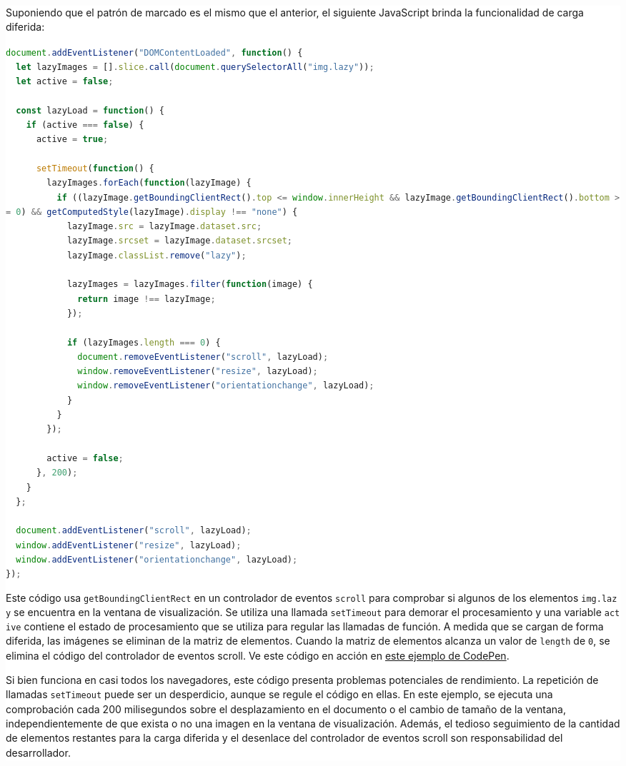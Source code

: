 Suponiendo que el patrón de marcado es el mismo que el anterior, el siguiente JavaScript brinda la funcionalidad de carga diferida:

```javascript
document.addEventListener("DOMContentLoaded", function() {
  let lazyImages = [].slice.call(document.querySelectorAll("img.lazy"));
  let active = false;

  const lazyLoad = function() {
    if (active === false) {
      active = true;

      setTimeout(function() {
        lazyImages.forEach(function(lazyImage) {
          if ((lazyImage.getBoundingClientRect().top <= window.innerHeight && lazyImage.getBoundingClientRect().bottom >= 0) && getComputedStyle(lazyImage).display !== "none") {
            lazyImage.src = lazyImage.dataset.src;
            lazyImage.srcset = lazyImage.dataset.srcset;
            lazyImage.classList.remove("lazy");

            lazyImages = lazyImages.filter(function(image) {
              return image !== lazyImage;
            });

            if (lazyImages.length === 0) {
              document.removeEventListener("scroll", lazyLoad);
              window.removeEventListener("resize", lazyLoad);
              window.removeEventListener("orientationchange", lazyLoad);
            }
          }
        });

        active = false;
      }, 200);
    }
  };

  document.addEventListener("scroll", lazyLoad);
  window.addEventListener("resize", lazyLoad);
  window.addEventListener("orientationchange", lazyLoad);
});
```

Este código usa `getBoundingClientRect` en un controlador de eventos `scroll` para comprobar si algunos de los elementos `img.lazy` se encuentra en la ventana de visualización. Se utiliza una llamada `setTimeout` para demorar el procesamiento y una variable `active` contiene el estado de procesamiento que se utiliza para regular las llamadas de función. A medida que se cargan de forma diferida, las imágenes se eliminan de la matriz de elementos. Cuando la matriz de elementos alcanza un valor de `length` de `0`, se elimina el código del controlador de eventos scroll. Ve este código en acción en [este ejemplo de CodePen](https://codepen.io/malchata/pen/mXoZGx).

Si bien funciona en casi todos los navegadores, este código presenta problemas potenciales de rendimiento. La repetición de llamadas `setTimeout` puede ser un desperdicio, aunque se regule el código en ellas. En este ejemplo, se ejecuta una comprobación cada 200 milisegundos sobre el desplazamiento en el documento o el cambio de tamaño de la ventana, independientemente de que exista o no una imagen en la ventana de visualización. Además, el tedioso seguimiento de la cantidad de elementos restantes para la carga diferida y el desenlace del controlador de eventos scroll son responsabilidad del desarrollador.
